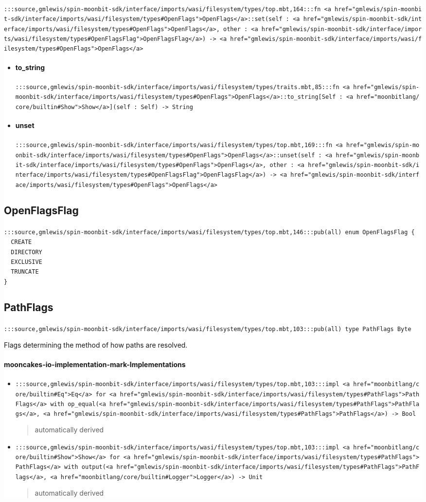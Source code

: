   ```moonbit
  :::source,gmlewis/spin-moonbit-sdk/interface/imports/wasi/filesystem/types/top.mbt,164:::fn <a href="gmlewis/spin-moonbit-sdk/interface/imports/wasi/filesystem/types#OpenFlags">OpenFlags</a>::set(self : <a href="gmlewis/spin-moonbit-sdk/interface/imports/wasi/filesystem/types#OpenFlags">OpenFlags</a>, other : <a href="gmlewis/spin-moonbit-sdk/interface/imports/wasi/filesystem/types#OpenFlagsFlag">OpenFlagsFlag</a>) -> <a href="gmlewis/spin-moonbit-sdk/interface/imports/wasi/filesystem/types#OpenFlags">OpenFlags</a>
  ```
  > 
- #### to\_string
  ```moonbit
  :::source,gmlewis/spin-moonbit-sdk/interface/imports/wasi/filesystem/types/traits.mbt,85:::fn <a href="gmlewis/spin-moonbit-sdk/interface/imports/wasi/filesystem/types#OpenFlags">OpenFlags</a>::to_string[Self : <a href="moonbitlang/core/builtin#Show">Show</a>](self : Self) -> String
  ```
  > 
- #### unset
  ```moonbit
  :::source,gmlewis/spin-moonbit-sdk/interface/imports/wasi/filesystem/types/top.mbt,169:::fn <a href="gmlewis/spin-moonbit-sdk/interface/imports/wasi/filesystem/types#OpenFlags">OpenFlags</a>::unset(self : <a href="gmlewis/spin-moonbit-sdk/interface/imports/wasi/filesystem/types#OpenFlags">OpenFlags</a>, other : <a href="gmlewis/spin-moonbit-sdk/interface/imports/wasi/filesystem/types#OpenFlagsFlag">OpenFlagsFlag</a>) -> <a href="gmlewis/spin-moonbit-sdk/interface/imports/wasi/filesystem/types#OpenFlags">OpenFlags</a>
  ```
  > 

## OpenFlagsFlag

```moonbit
:::source,gmlewis/spin-moonbit-sdk/interface/imports/wasi/filesystem/types/top.mbt,146:::pub(all) enum OpenFlagsFlag {
  CREATE
  DIRECTORY
  EXCLUSIVE
  TRUNCATE
}
```


## PathFlags

```moonbit
:::source,gmlewis/spin-moonbit-sdk/interface/imports/wasi/filesystem/types/top.mbt,103:::pub(all) type PathFlags Byte
```
 Flags determining the method of how paths are resolved.

#### mooncakes-io-implementation-mark-Implementations
- ```moonbit
  :::source,gmlewis/spin-moonbit-sdk/interface/imports/wasi/filesystem/types/top.mbt,103:::impl <a href="moonbitlang/core/builtin#Eq">Eq</a> for <a href="gmlewis/spin-moonbit-sdk/interface/imports/wasi/filesystem/types#PathFlags">PathFlags</a> with op_equal(<a href="gmlewis/spin-moonbit-sdk/interface/imports/wasi/filesystem/types#PathFlags">PathFlags</a>, <a href="gmlewis/spin-moonbit-sdk/interface/imports/wasi/filesystem/types#PathFlags">PathFlags</a>) -> Bool
  ```
  > automatically derived
- ```moonbit
  :::source,gmlewis/spin-moonbit-sdk/interface/imports/wasi/filesystem/types/top.mbt,103:::impl <a href="moonbitlang/core/builtin#Show">Show</a> for <a href="gmlewis/spin-moonbit-sdk/interface/imports/wasi/filesystem/types#PathFlags">PathFlags</a> with output(<a href="gmlewis/spin-moonbit-sdk/interface/imports/wasi/filesystem/types#PathFlags">PathFlags</a>, <a href="moonbitlang/core/builtin#Logger">Logger</a>) -> Unit
  ```
  > automatically derived
